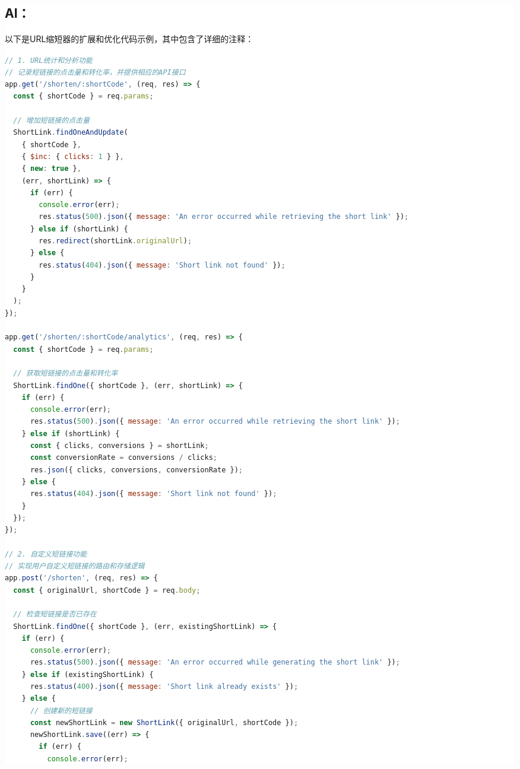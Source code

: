 
## AI：
以下是URL缩短器的扩展和优化代码示例，其中包含了详细的注释：

```javascript
// 1. URL统计和分析功能
// 记录短链接的点击量和转化率，并提供相应的API接口
app.get('/shorten/:shortCode', (req, res) => {
  const { shortCode } = req.params;

  // 增加短链接的点击量
  ShortLink.findOneAndUpdate(
    { shortCode },
    { $inc: { clicks: 1 } },
    { new: true },
    (err, shortLink) => {
      if (err) {
        console.error(err);
        res.status(500).json({ message: 'An error occurred while retrieving the short link' });
      } else if (shortLink) {
        res.redirect(shortLink.originalUrl);
      } else {
        res.status(404).json({ message: 'Short link not found' });
      }
    }
  );
});

app.get('/shorten/:shortCode/analytics', (req, res) => {
  const { shortCode } = req.params;

  // 获取短链接的点击量和转化率
  ShortLink.findOne({ shortCode }, (err, shortLink) => {
    if (err) {
      console.error(err);
      res.status(500).json({ message: 'An error occurred while retrieving the short link' });
    } else if (shortLink) {
      const { clicks, conversions } = shortLink;
      const conversionRate = conversions / clicks;
      res.json({ clicks, conversions, conversionRate });
    } else {
      res.status(404).json({ message: 'Short link not found' });
    }
  });
});

// 2. 自定义短链接功能
// 实现用户自定义短链接的路由和存储逻辑
app.post('/shorten', (req, res) => {
  const { originalUrl, shortCode } = req.body;

  // 检查短链接是否已存在
  ShortLink.findOne({ shortCode }, (err, existingShortLink) => {
    if (err) {
      console.error(err);
      res.status(500).json({ message: 'An error occurred while generating the short link' });
    } else if (existingShortLink) {
      res.status(400).json({ message: 'Short link already exists' });
    } else {
      // 创建新的短链接
      const newShortLink = new ShortLink({ originalUrl, shortCode });
      newShortLink.save((err) => {
        if (err) {
          console.error(err);
```